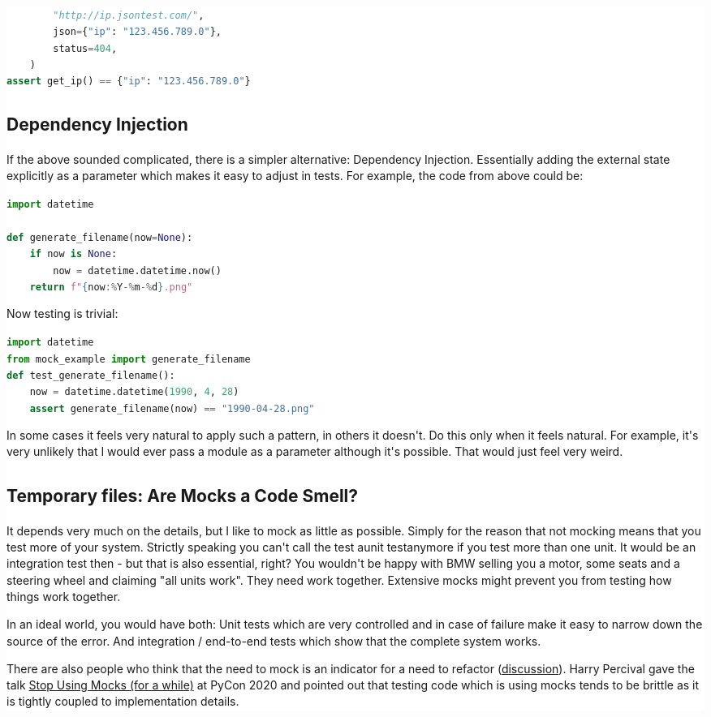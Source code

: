 ```python
        "http://ip.jsontest.com/",
        json={"ip": "123.456.789.0"},
        status=404,
    )
assert get_ip() == {"ip": "123.456.789.0"}
```

## Dependency Injection

If the above sounded complicated, there is a simpler alternative: Dependency Injection. Essentially adding the external state explicitly as a parameter which makes it easy to adjust in tests. For example, the code from above could be:

```python
import datetime

def generate_filename(now=None):
    if now is None:
        now = datetime.datetime.now()
    return f"{now:%Y-%m-%d}.png"
```

Now testing is trivial:

```python
import datetime
from mock_example import generate_filename
def test_generate_filename():
    now = datetime.datetime(1990, 4, 28)
    assert generate_filename(now) == "1990-04-28.png"
```

In some cases it feels very natural to apply such a pattern, in others it doesn't. Do this only when it feels natural. For example, it's very unlikely that I would ever pass a module as a parameter although it's possible. That would just feel very weird.

## Temporary files: Are Mocks a Code Smell?

It depends very much on the details, but I like to mock as little as possible. Simply for the reason that not mocking means that you test more of your system. Strictly speaking you can't call the test aunit testanymore if you test more than one unit. It would be an integration test then - but that is also essential, right? You wouldn't be happy with BMW selling you a motor, some seats and a steering wheel and claiming "all units work". They need work together. Extensive mocks might prevent you from testing how things work together.

In an ideal world, you would have both: Unit tests which are very controlled and in case of failure make it easy to narrow down the source of the error. And integration / end-to-end tests which show that the complete system works.

There are also people who think that the need to mock is an indicator for a need to refactor ([discussion](https://github.com/pytest-dev/pytest/issues/4576#issuecomment-449865322)). Harry Percival gave the talk [Stop Using Mocks (for a while)](https://www.youtube.com/watch?v=rk-f3B-eMkI) at PyCon 2020 and pointed out that testing code which is using mocks tends to be brittle as it is tightly coupled to implementation details.
